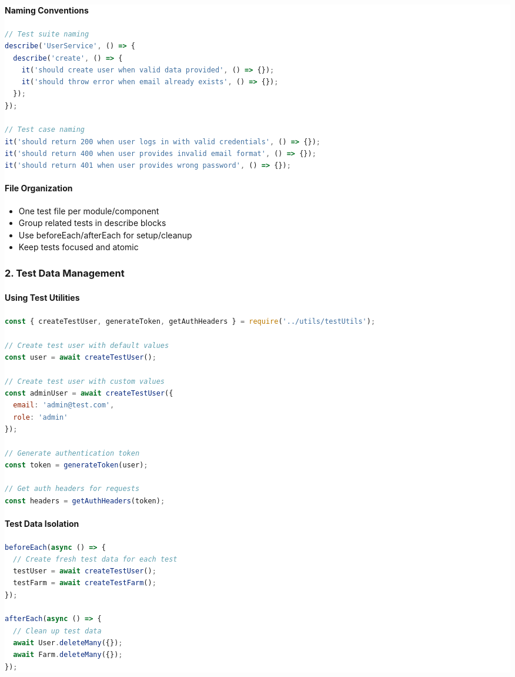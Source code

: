 #### Naming Conventions
```javascript
// Test suite naming
describe('UserService', () => {
  describe('create', () => {
    it('should create user when valid data provided', () => {});
    it('should throw error when email already exists', () => {});
  });
});

// Test case naming
it('should return 200 when user logs in with valid credentials', () => {});
it('should return 400 when user provides invalid email format', () => {});
it('should return 401 when user provides wrong password', () => {});
```

#### File Organization
- One test file per module/component
- Group related tests in describe blocks
- Use beforeEach/afterEach for setup/cleanup
- Keep tests focused and atomic

### 2. Test Data Management

#### Using Test Utilities
```javascript
const { createTestUser, generateToken, getAuthHeaders } = require('../utils/testUtils');

// Create test user with default values
const user = await createTestUser();

// Create test user with custom values
const adminUser = await createTestUser({
  email: 'admin@test.com',
  role: 'admin'
});

// Generate authentication token
const token = generateToken(user);

// Get auth headers for requests
const headers = getAuthHeaders(token);
```

#### Test Data Isolation
```javascript
beforeEach(async () => {
  // Create fresh test data for each test
  testUser = await createTestUser();
  testFarm = await createTestFarm();
});

afterEach(async () => {
  // Clean up test data
  await User.deleteMany({});
  await Farm.deleteMany({});
});
```

